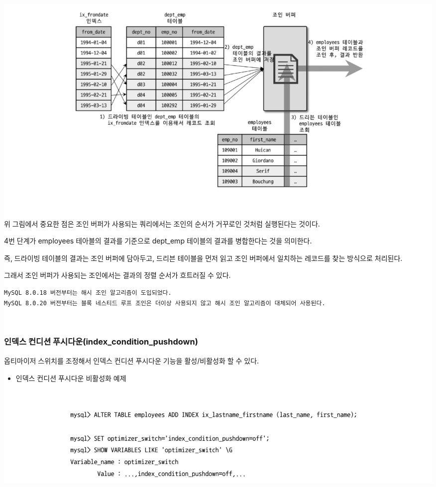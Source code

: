 <p align="center"><img src = images/18.png width=600></p>

<br>

위 그림에서 중요한 점은 조인 버퍼가 사용되는 쿼리에서는 조인의 순서가 거꾸로인 것처럼 실행된다는 것이다.

4번 단계가 employees 테아블의 결과를 기준으로 dept_emp 테이블의 결과를 병합한다는 것을 의미한다.

즉, 드라이빙 테이블의 결과는 조인 버퍼에 담아두고, 드리븐 테이블을 먼저 읽고 조인 버퍼에서 일치하는 레코드를 찾는 방식으로 처리된다.

그래서 조인 버퍼가 사용되는 조인에서는 결과의 정렬 순서가 흐트러질 수 있다.

```
MySQL 8.0.18 버전부터는 해시 조인 알고리즘이 도입되었다.
MySQL 8.0.20 버전부터는 블록 네스티드 루프 조인은 더이상 사용되지 않고 해시 조인 알고리즘이 대체되어 사용된다.
```

<br>

### 인덱스 컨디션 푸시다운(index_condition_pushdown)

옵티마이저 스위치를 조정해서 인덱스 컨디션 푸시다운 기능을 활성/비활성화 할 수 있다.

- 인덱스 컨디션 푸시다운 비활성화 예제

<br>

<p align="center"><img src = images/19.png width=600></p>
